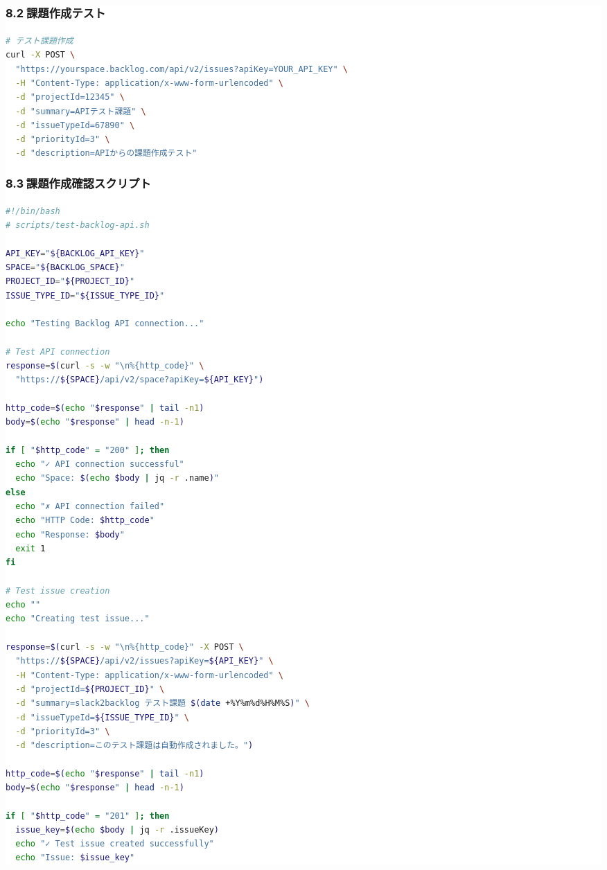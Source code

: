 ### 8.2 課題作成テスト

```bash
# テスト課題作成
curl -X POST \
  "https://yourspace.backlog.com/api/v2/issues?apiKey=YOUR_API_KEY" \
  -H "Content-Type: application/x-www-form-urlencoded" \
  -d "projectId=12345" \
  -d "summary=APIテスト課題" \
  -d "issueTypeId=67890" \
  -d "priorityId=3" \
  -d "description=APIからの課題作成テスト"
```

### 8.3 課題作成確認スクリプト

```bash
#!/bin/bash
# scripts/test-backlog-api.sh

API_KEY="${BACKLOG_API_KEY}"
SPACE="${BACKLOG_SPACE}"
PROJECT_ID="${PROJECT_ID}"
ISSUE_TYPE_ID="${ISSUE_TYPE_ID}"

echo "Testing Backlog API connection..."

# Test API connection
response=$(curl -s -w "\n%{http_code}" \
  "https://${SPACE}/api/v2/space?apiKey=${API_KEY}")

http_code=$(echo "$response" | tail -n1)
body=$(echo "$response" | head -n-1)

if [ "$http_code" = "200" ]; then
  echo "✓ API connection successful"
  echo "Space: $(echo $body | jq -r .name)"
else
  echo "✗ API connection failed"
  echo "HTTP Code: $http_code"
  echo "Response: $body"
  exit 1
fi

# Test issue creation
echo ""
echo "Creating test issue..."

response=$(curl -s -w "\n%{http_code}" -X POST \
  "https://${SPACE}/api/v2/issues?apiKey=${API_KEY}" \
  -H "Content-Type: application/x-www-form-urlencoded" \
  -d "projectId=${PROJECT_ID}" \
  -d "summary=slack2backlog テスト課題 $(date +%Y%m%d%H%M%S)" \
  -d "issueTypeId=${ISSUE_TYPE_ID}" \
  -d "priorityId=3" \
  -d "description=このテスト課題は自動作成されました。")

http_code=$(echo "$response" | tail -n1)
body=$(echo "$response" | head -n-1)

if [ "$http_code" = "201" ]; then
  issue_key=$(echo $body | jq -r .issueKey)
  echo "✓ Test issue created successfully"
  echo "Issue: $issue_key"
```